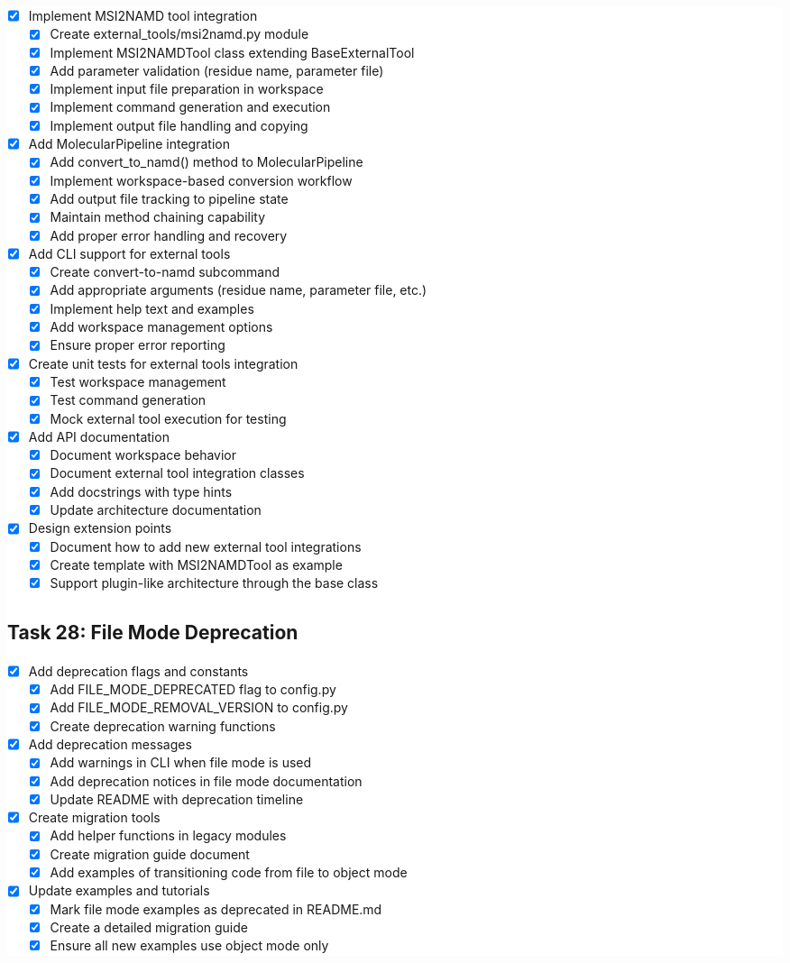 - [x] Implement MSI2NAMD tool integration
  - [x] Create external_tools/msi2namd.py module
  - [x] Implement MSI2NAMDTool class extending BaseExternalTool
  - [x] Add parameter validation (residue name, parameter file)
  - [x] Implement input file preparation in workspace
  - [x] Implement command generation and execution
  - [x] Implement output file handling and copying

- [x] Add MolecularPipeline integration
  - [x] Add convert_to_namd() method to MolecularPipeline
  - [x] Implement workspace-based conversion workflow
  - [x] Add output file tracking to pipeline state
  - [x] Maintain method chaining capability
  - [x] Add proper error handling and recovery

- [x] Add CLI support for external tools
  - [x] Create convert-to-namd subcommand
  - [x] Add appropriate arguments (residue name, parameter file, etc.)
  - [x] Implement help text and examples
  - [x] Add workspace management options
  - [x] Ensure proper error reporting

- [x] Create unit tests for external tools integration
  - [x] Test workspace management
  - [x] Test command generation
  - [x] Mock external tool execution for testing

- [x] Add API documentation
  - [x] Document workspace behavior
  - [x] Document external tool integration classes
  - [x] Add docstrings with type hints
  - [x] Update architecture documentation

- [x] Design extension points
  - [x] Document how to add new external tool integrations
  - [x] Create template with MSI2NAMDTool as example
  - [x] Support plugin-like architecture through the base class

## Task 28: File Mode Deprecation
- [x] Add deprecation flags and constants
  - [x] Add FILE_MODE_DEPRECATED flag to config.py
  - [x] Add FILE_MODE_REMOVAL_VERSION to config.py
  - [x] Create deprecation warning functions

- [x] Add deprecation messages
  - [x] Add warnings in CLI when file mode is used
  - [x] Add deprecation notices in file mode documentation
  - [x] Update README with deprecation timeline

- [x] Create migration tools
  - [x] Add helper functions in legacy modules
  - [x] Create migration guide document
  - [x] Add examples of transitioning code from file to object mode

- [x] Update examples and tutorials
  - [x] Mark file mode examples as deprecated in README.md
  - [x] Create a detailed migration guide
  - [x] Ensure all new examples use object mode only